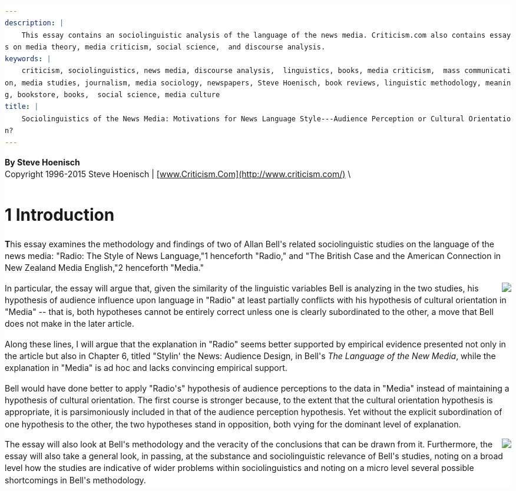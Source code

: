 ```yaml
---
description: |
	This essay contains an sociolinguistic analysis of the language of the news media. Criticism.com also contains essays on media theory, media criticism, social science,  and discourse analysis.
keywords: |
	criticism, sociolinguistics, news media, discourse analysis,  linguistics, books, media criticism,  mass communication, media studies, journalism, media sociology, newspapers, Steve Hoenisch, book reviews, linguistic methodology, meaning, bookstore, books,  social science, media culture
title: | 
	Sociolinguistics of the News Media: Motivations for News Language Style---Audience Perception or Cultural Orientation?
---
```



**By Steve Hoenisch** \
Copyright 1996-2015 Steve Hoenisch | [www.Criticism.Com](http://www.criticism.com/) \
 


1 Introduction
==============

**T**his essay examines the methodology and findings of two of Allan
Bell's related sociolinguistic studies on the language of the news
media: "Radio: The Style of News Language,"1 henceforth "Radio," and
"The British Case and the American Connection in New Zealand Media
English,"2 henceforth "Media."

In particular, the essay will argue that, given the similarity of the
linguistic variables Bell
is<img src="../images/0631164359.gif" align="right" />
analyzing in the two studies, his hypothesis of audience influence upon
language in "Radio" at least partially conflicts with his hypothesis of
cultural orientation in "Media" -- that is, both hypotheses cannot be
entirely correct unless one is clearly subordinated to the other, a move
that Bell does not make in the later article.

Along these lines, I will argue that the explanation in "Radio" seems
better supported by empirical evidence presented not only in the article
but also in Chapter 6, titled "Stylin' the News: Audience Design, in
Bell's *The Language of the New Media*, while the explanation in "Media"
is ad hoc and lacks convincing empirical support.

Bell would have done better to apply "Radio's" hypothesis of audience
perceptions to the data in "Media" instead of maintaining a hypothesis
of cultural orientation. The first course is stronger because, to the
extent that the cultural orientation hypothesis is appropriate, it is
parsimoniously included in that of the audience perception hypothesis.
Yet without the explicit subordination of one hypothesis to the other,
the two hypotheses stand in opposition, both vying for the dominant
level of explanation.

<img src="../images/0812963881.gif" align="right" /> The
essay will also look at Bell's methodology and the veracity of the
conclusions that can be drawn from it. Furthermore, the essay will also
take a general look, in passing, at the substance and sociolinguistic
relevance of Bell's studies, noting on a broad level how the studies are
indicative of wider problems within sociolinguistics and noting on a
micro level several possible shortcomings in Bell's methodology.
